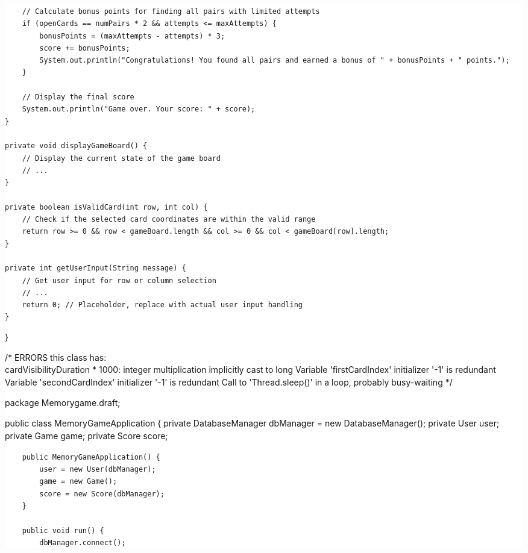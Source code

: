         // Calculate bonus points for finding all pairs with limited attempts
        if (openCards == numPairs * 2 && attempts <= maxAttempts) {
            bonusPoints = (maxAttempts - attempts) * 3;
            score += bonusPoints;
            System.out.println("Congratulations! You found all pairs and earned a bonus of " + bonusPoints + " points.");
        }

        // Display the final score
        System.out.println("Game over. Your score: " + score);
    }

    private void displayGameBoard() {
        // Display the current state of the game board
        // ...
    }

    private boolean isValidCard(int row, int col) {
        // Check if the selected card coordinates are within the valid range
        return row >= 0 && row < gameBoard.length && col >= 0 && col < gameBoard[row].length;
    }

    private int getUserInput(String message) {
        // Get user input for row or column selection
        // ...
        return 0; // Placeholder, replace with actual user input handling
    }
}                                            

  /* ERRORS this class has:                                                                                                  
  cardVisibilityDuration * 1000: integer multiplication implicitly cast to long                                                                    Variable 'firstCardIndex' initializer '-1' is redundant                                                                                                                                       Variable 'secondCardIndex' initializer '-1' is redundant                                                                                                               Call to 'Thread.sleep()' in a loop, probably busy-waiting  */
                                                                                                                                         
                                                                                                                                
                                                                                                                                                                     
package Memorygame.draft;

public class MemoryGameApplication {
        private DatabaseManager dbManager = new DatabaseManager();
        private User user;
        private Game game;
        private Score score;

        public MemoryGameApplication() {
            user = new User(dbManager);
            game = new Game();
            score = new Score(dbManager);
        }

        public void run() {
            dbManager.connect();
